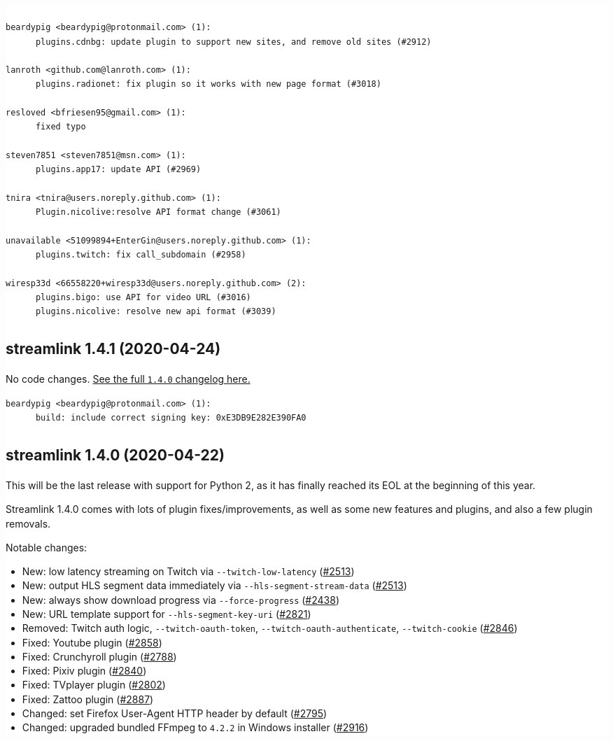 ```text

beardypig <beardypig@protonmail.com> (1):
      plugins.cdnbg: update plugin to support new sites, and remove old sites (#2912)

lanroth <github.com@lanroth.com> (1):
      plugins.radionet: fix plugin so it works with new page format (#3018)

resloved <bfriesen95@gmail.com> (1):
      fixed typo

steven7851 <steven7851@msn.com> (1):
      plugins.app17: update API (#2969)

tnira <tnira@users.noreply.github.com> (1):
      Plugin.nicolive:resolve API format change (#3061)

unavailable <51099894+EnterGin@users.noreply.github.com> (1):
      plugins.twitch: fix call_subdomain (#2958)

wiresp33d <66558220+wiresp33d@users.noreply.github.com> (2):
      plugins.bigo: use API for video URL (#3016)
      plugins.nicolive: resolve new api format (#3039)
```


## streamlink 1.4.1 (2020-04-24)

No code changes. [See the full `1.4.0` changelog here.](https://github.com/streamlink/streamlink/releases/tag/1.4.0)


```text
beardypig <beardypig@protonmail.com> (1):
      build: include correct signing key: 0xE3DB9E282E390FA0
```


## streamlink 1.4.0 (2020-04-22)

This will be the last release with support for Python 2, as it has finally reached its EOL at the beginning of this year.

Streamlink 1.4.0 comes with lots of plugin fixes/improvements, as well as some new features and plugins, and also a few plugin removals.

Notable changes:

- New: low latency streaming on Twitch via `--twitch-low-latency` ([#2513](https://github.com/streamlink/streamlink/pull/2513))
- New: output HLS segment data immediately via `--hls-segment-stream-data` ([#2513](https://github.com/streamlink/streamlink/pull/2513))
- New: always show download progress via `--force-progress` ([#2438](https://github.com/streamlink/streamlink/pull/2438))
- New: URL template support for `--hls-segment-key-uri` ([#2821](https://github.com/streamlink/streamlink/pull/2821))
- Removed: Twitch auth logic, `--twitch-oauth-token`, `--twitch-oauth-authenticate`, `--twitch-cookie` ([#2846](https://github.com/streamlink/streamlink/pull/2846))
- Fixed: Youtube plugin ([#2858](https://github.com/streamlink/streamlink/pull/2858))
- Fixed: Crunchyroll plugin ([#2788](https://github.com/streamlink/streamlink/pull/2788))
- Fixed: Pixiv plugin ([#2840](https://github.com/streamlink/streamlink/pull/2840))
- Fixed: TVplayer plugin ([#2802](https://github.com/streamlink/streamlink/pull/2802))
- Fixed: Zattoo plugin ([#2887](https://github.com/streamlink/streamlink/pull/2887))
- Changed: set Firefox User-Agent HTTP header by default ([#2795](https://github.com/streamlink/streamlink/pull/2795))
- Changed: upgraded bundled FFmpeg to `4.2.2` in Windows installer ([#2916](https://github.com/streamlink/streamlink/pull/2916))
